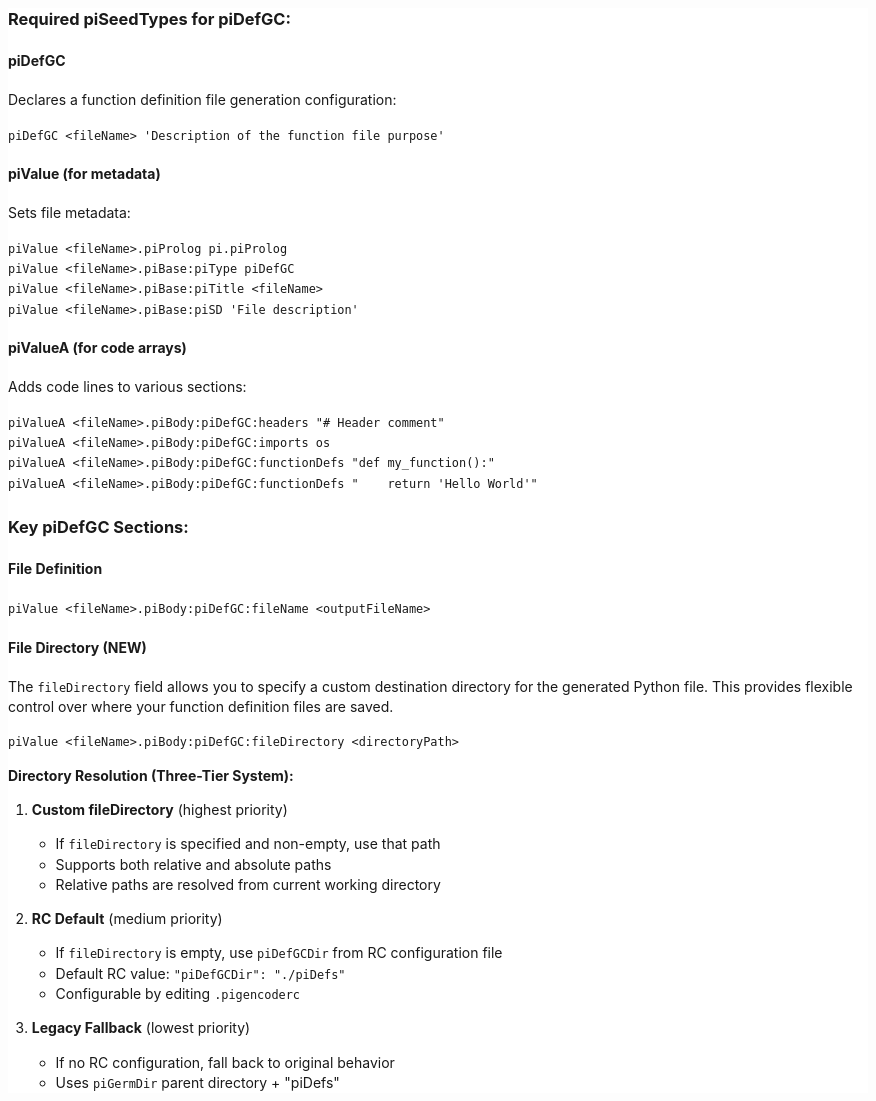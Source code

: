 ### Required piSeedTypes for piDefGC:

#### piDefGC
Declares a function definition file generation configuration:
```
piDefGC <fileName> 'Description of the function file purpose'
```

#### piValue (for metadata)
Sets file metadata:
```
piValue <fileName>.piProlog pi.piProlog
piValue <fileName>.piBase:piType piDefGC
piValue <fileName>.piBase:piTitle <fileName>
piValue <fileName>.piBase:piSD 'File description'
```

#### piValueA (for code arrays)
Adds code lines to various sections:
```
piValueA <fileName>.piBody:piDefGC:headers "# Header comment"
piValueA <fileName>.piBody:piDefGC:imports os
piValueA <fileName>.piBody:piDefGC:functionDefs "def my_function():"
piValueA <fileName>.piBody:piDefGC:functionDefs "    return 'Hello World'"
```

### Key piDefGC Sections:

#### File Definition
```
piValue <fileName>.piBody:piDefGC:fileName <outputFileName>
```

#### File Directory (NEW)
The `fileDirectory` field allows you to specify a custom destination directory for the generated Python file. This provides flexible control over where your function definition files are saved.

```
piValue <fileName>.piBody:piDefGC:fileDirectory <directoryPath>
```

**Directory Resolution (Three-Tier System):**

1. **Custom fileDirectory** (highest priority)
   - If `fileDirectory` is specified and non-empty, use that path
   - Supports both relative and absolute paths
   - Relative paths are resolved from current working directory

2. **RC Default** (medium priority)
   - If `fileDirectory` is empty, use `piDefGCDir` from RC configuration file
   - Default RC value: `"piDefGCDir": "./piDefs"`
   - Configurable by editing `.pigencoderc`

3. **Legacy Fallback** (lowest priority)
   - If no RC configuration, fall back to original behavior
   - Uses `piGermDir` parent directory + "piDefs"
